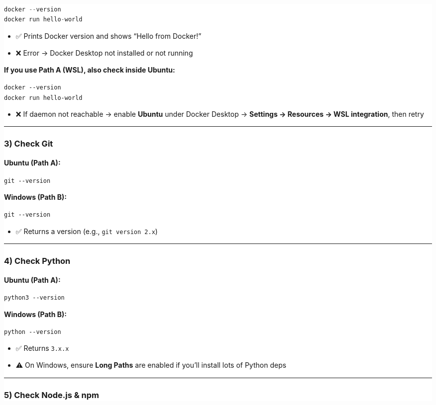 ```python
docker --version
docker run hello-world
```

* ✅ Prints Docker version and shows “Hello from Docker!”

* ❌ Error → Docker Desktop not installed or not running

**If you use Path A (WSL), also check inside Ubuntu:**

```console
docker --version
docker run hello-world
```

* ❌ If daemon not reachable → enable **Ubuntu** under Docker Desktop → **Settings → Resources → WSL integration**, then retry

---

### 3) Check Git

**Ubuntu (Path A):**

```console
git --version
```

**Windows (Path B):**

```console
git --version
```

* ✅ Returns a version (e.g., `git version 2.x`)

---

### 4) Check Python

**Ubuntu (Path A):**

```console
python3 --version
```

**Windows (Path B):**

```console
python --version
```

* ✅ Returns `3.x.x`

* ⚠️ On Windows, ensure **Long Paths** are enabled if you’ll install lots of Python deps

---

### 5) Check Node.js & npm
